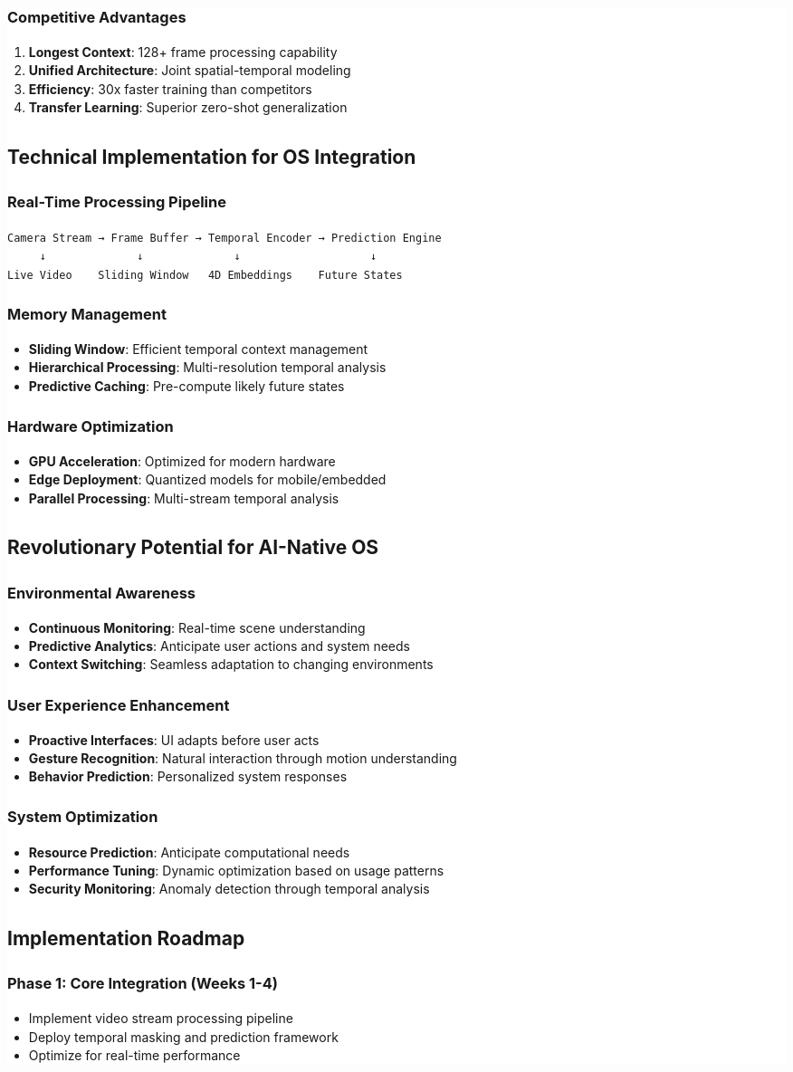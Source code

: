 ### Competitive Advantages
1. **Longest Context**: 128+ frame processing capability
2. **Unified Architecture**: Joint spatial-temporal modeling
3. **Efficiency**: 30x faster training than competitors
4. **Transfer Learning**: Superior zero-shot generalization

## Technical Implementation for OS Integration

### Real-Time Processing Pipeline
```
Camera Stream → Frame Buffer → Temporal Encoder → Prediction Engine
     ↓              ↓              ↓                    ↓
Live Video    Sliding Window   4D Embeddings    Future States
```

### Memory Management
- **Sliding Window**: Efficient temporal context management
- **Hierarchical Processing**: Multi-resolution temporal analysis
- **Predictive Caching**: Pre-compute likely future states

### Hardware Optimization
- **GPU Acceleration**: Optimized for modern hardware
- **Edge Deployment**: Quantized models for mobile/embedded
- **Parallel Processing**: Multi-stream temporal analysis

## Revolutionary Potential for AI-Native OS

### Environmental Awareness
- **Continuous Monitoring**: Real-time scene understanding
- **Predictive Analytics**: Anticipate user actions and system needs
- **Context Switching**: Seamless adaptation to changing environments

### User Experience Enhancement
- **Proactive Interfaces**: UI adapts before user acts
- **Gesture Recognition**: Natural interaction through motion understanding
- **Behavior Prediction**: Personalized system responses

### System Optimization
- **Resource Prediction**: Anticipate computational needs
- **Performance Tuning**: Dynamic optimization based on usage patterns
- **Security Monitoring**: Anomaly detection through temporal analysis

## Implementation Roadmap

### Phase 1: Core Integration (Weeks 1-4)
- Implement video stream processing pipeline
- Deploy temporal masking and prediction framework
- Optimize for real-time performance
